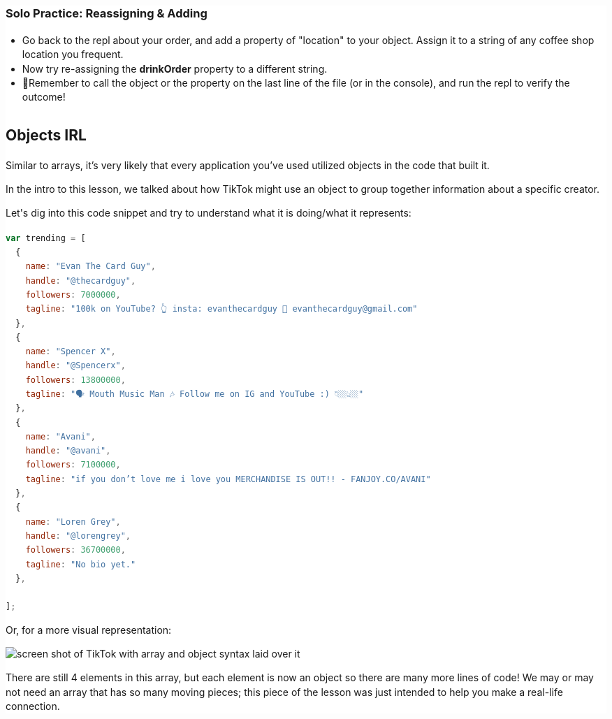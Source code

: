 ### Solo Practice: Reassigning & Adding
- Go back to the repl about your order, and add a property of "location" to your object. Assign it to a string of any coffee shop location you frequent.
- Now try re-assigning the **drinkOrder** property to a different string.
- 🤞Remember to call the object or the property on the last line of the file (or in the console), and run the repl to verify the outcome!
</section>

## Objects IRL

Similar to arrays, it’s very likely that every application you’ve used utilized objects in the code that built it.

In the intro to this lesson, we talked about how TikTok might use an object to group together information about a specific creator.

Let's dig into this code snippet and try to understand what it is doing/what it represents:

```js
var trending = [
  {
    name: "Evan The Card Guy",
    handle: "@thecardguy",
    followers: 7000000,
    tagline: "100k on YouTube? 👆 insta: evanthecardguy 📧 evanthecardguy@gmail.com"
  },
  {
    name: "Spencer X",
    handle: "@Spencerx",
    followers: 13800000,
    tagline: "🗣 Mouth Music Man 🎶 Follow me on IG and YouTube :) 👇🏼👆🏼"
  },
  {
    name: "Avani",
    handle: "@avani",
    followers: 7100000,
    tagline: "if you don’t love me i love you MERCHANDISE IS OUT!! - FANJOY.CO/AVANI"
  },
  {
    name: "Loren Grey",
    handle: "@lorengrey",
    followers: 36700000,
    tagline: "No bio yet."
  },

];
```

Or, for a more visual representation:

<img src="https://ameseee.github.io/kwk-curriculum-site/web-app/lessons/js-objects/assets/tiktok-array-obj.png" alt="screen shot of TikTok with array and object syntax laid over it">

There are still 4 elements in this array, but each element is now an object so there are many more lines of code! We may or may not need an array that has so many moving pieces; this piece of the lesson was just intended to help you make a real-life connection.
